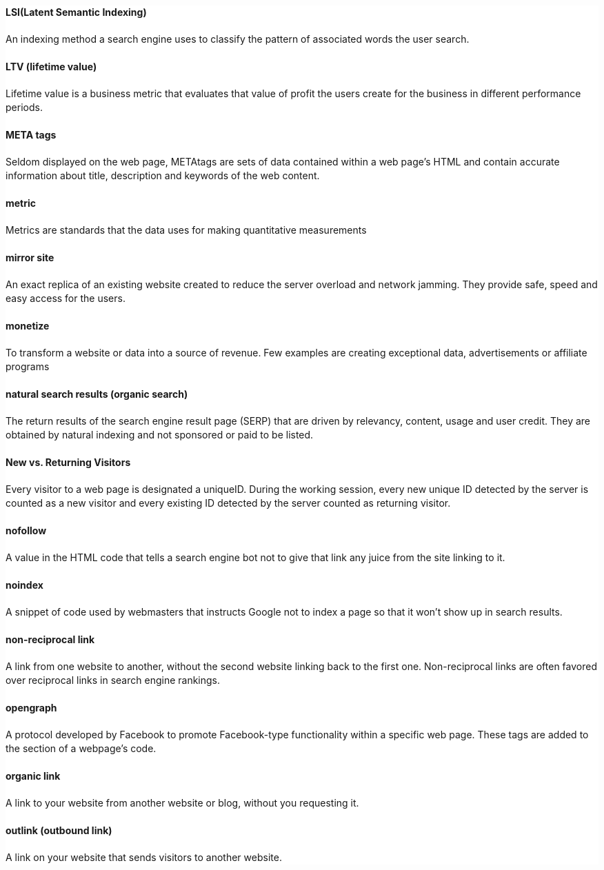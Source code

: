 #### LSI(Latent Semantic Indexing)
An indexing method a search engine uses to classify the pattern of associated words the user search.

#### LTV (lifetime value)
Lifetime value is a business metric that evaluates that value of profit the users create for the business in different performance periods.

#### META tags
Seldom displayed on the web page, METAtags are sets of data contained within a web page’s HTML and contain accurate information about title, description and keywords of the web content.

#### metric
Metrics are standards that the data uses for making quantitative measurements

#### mirror site
An exact replica of an existing website created to reduce the server overload and network jamming. They provide safe, speed and easy access for the users.

#### monetize
To transform a website or data into a source of revenue. Few examples are creating exceptional data, advertisements or affiliate programs

#### natural search results (organic search)
The return results of the search engine result page (SERP) that are driven by relevancy, content, usage and user credit. They are obtained by natural indexing and not sponsored or paid to be listed.

#### New vs. Returning Visitors
Every visitor to a web page is designated a uniqueID. During the working session, every new unique ID detected by the server is counted as a new visitor and every existing ID detected by the server counted as returning visitor.

#### nofollow
A value in the HTML code that tells a search engine bot not to give that link any juice from the site linking to it.

#### noindex
A snippet of code used by webmasters that instructs Google not to index a page so that it won’t show up in search results.

#### non-reciprocal link
A link from one website to another, without the second website linking back to the first one. Non-reciprocal links are often favored over reciprocal links in search engine rankings.

#### opengraph
A protocol developed by Facebook to promote Facebook-type functionality within a specific web page. These tags are added to the <head> section of a webpage’s code.

#### organic link
A link to your website from another website or blog, without you requesting it.

#### outlink (outbound link)
A link on your website that sends visitors to another website.
